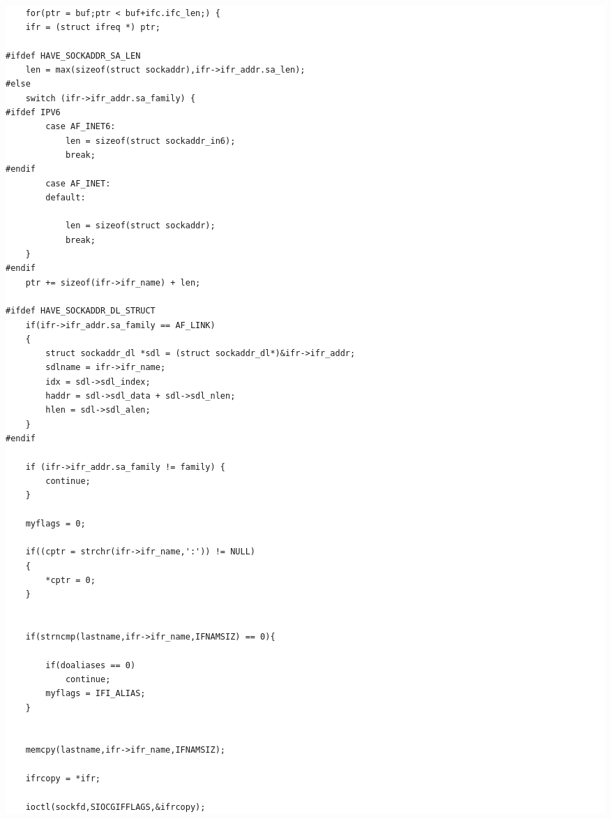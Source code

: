 	    for(ptr = buf;ptr < buf+ifc.ifc_len;) {
		ifr = (struct ifreq *) ptr;

	#ifdef HAVE_SOCKADDR_SA_LEN
		len = max(sizeof(struct sockaddr),ifr->ifr_addr.sa_len);
	#else
		switch (ifr->ifr_addr.sa_family) {
	#ifdef IPV6
		    case AF_INET6:
		        len = sizeof(struct sockaddr_in6);
		        break;
	#endif
		    case AF_INET:
		    default:

		        len = sizeof(struct sockaddr);
		        break;
		}
	#endif
		ptr += sizeof(ifr->ifr_name) + len;

	#ifdef HAVE_SOCKADDR_DL_STRUCT
		if(ifr->ifr_addr.sa_family == AF_LINK)
		{
		    struct sockaddr_dl *sdl = (struct sockaddr_dl*)&ifr->ifr_addr;
		    sdlname = ifr->ifr_name;
		    idx = sdl->sdl_index;
		    haddr = sdl->sdl_data + sdl->sdl_nlen;
		    hlen = sdl->sdl_alen;
		}
	#endif

		if (ifr->ifr_addr.sa_family != family) {
		    continue;
		}

		myflags = 0;

		if((cptr = strchr(ifr->ifr_name,':')) != NULL)
		{
		    *cptr = 0;
		}


		if(strncmp(lastname,ifr->ifr_name,IFNAMSIZ) == 0){

		    if(doaliases == 0)
		        continue;
		    myflags = IFI_ALIAS;
		}


		memcpy(lastname,ifr->ifr_name,IFNAMSIZ);

		ifrcopy = *ifr;

		ioctl(sockfd,SIOCGIFFLAGS,&ifrcopy);
